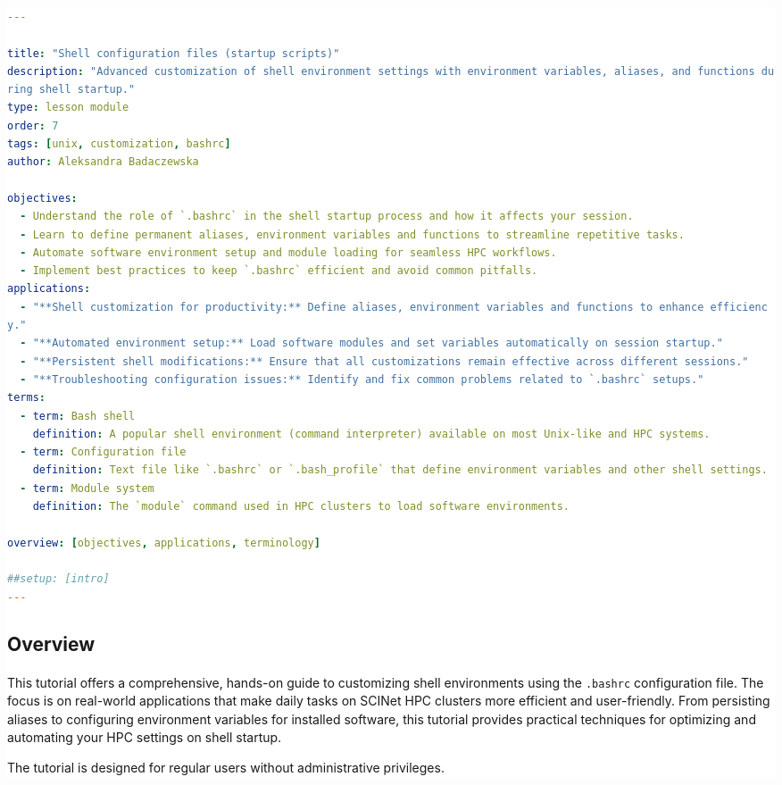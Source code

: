 ```yaml
---

title: "Shell configuration files (startup scripts)"
description: "Advanced customization of shell environment settings with environment variables, aliases, and functions during shell startup."
type: lesson module
order: 7
tags: [unix, customization, bashrc]
author: Aleksandra Badaczewska

objectives:
  - Understand the role of `.bashrc` in the shell startup process and how it affects your session.
  - Learn to define permanent aliases, environment variables and functions to streamline repetitive tasks.
  - Automate software environment setup and module loading for seamless HPC workflows.
  - Implement best practices to keep `.bashrc` efficient and avoid common pitfalls.
applications:
  - "**Shell customization for productivity:** Define aliases, environment variables and functions to enhance efficiency."
  - "**Automated environment setup:** Load software modules and set variables automatically on session startup."
  - "**Persistent shell modifications:** Ensure that all customizations remain effective across different sessions."
  - "**Troubleshooting configuration issues:** Identify and fix common problems related to `.bashrc` setups."
terms:
  - term: Bash shell
    definition: A popular shell environment (command interpreter) available on most Unix-like and HPC systems.
  - term: Configuration file
    definition: Text file like `.bashrc` or `.bash_profile` that define environment variables and other shell settings.
  - term: Module system
    definition: The `module` command used in HPC clusters to load software environments.

overview: [objectives, applications, terminology]

##setup: [intro]
---
```


## Overview

This tutorial offers a comprehensive, hands-on guide to customizing shell environments using the `.bashrc` configuration file. The focus is on real-world applications that make daily tasks on SCINet HPC clusters more efficient and user-friendly. From persisting aliases to configuring environment variables for installed software, this tutorial provides practical techniques for optimizing and automating your HPC settings on shell startup.

The tutorial is designed for regular users without administrative privileges.
